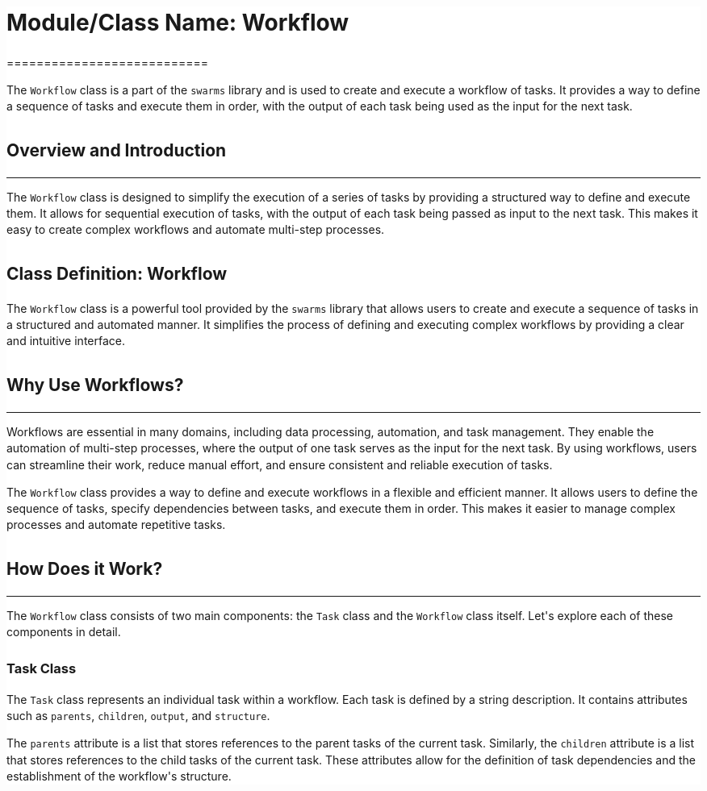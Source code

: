 # Module/Class Name: Workflow
===========================

The `Workflow` class is a part of the `swarms` library and is used to create and execute a workflow of tasks. It provides a way to define a sequence of tasks and execute them in order, with the output of each task being used as the input for the next task.

## Overview and Introduction
-------------------------

The `Workflow` class is designed to simplify the execution of a series of tasks by providing a structured way to define and execute them. It allows for sequential execution of tasks, with the output of each task being passed as input to the next task. This makes it easy to create complex workflows and automate multi-step processes.


## Class Definition: Workflow


The `Workflow` class is a powerful tool provided by the `swarms` library that allows users to create and execute a sequence of tasks in a structured and automated manner. It simplifies the process of defining and executing complex workflows by providing a clear and intuitive interface.

## Why Use Workflows?
------------------

Workflows are essential in many domains, including data processing, automation, and task management. They enable the automation of multi-step processes, where the output of one task serves as the input for the next task. By using workflows, users can streamline their work, reduce manual effort, and ensure consistent and reliable execution of tasks.

The `Workflow` class provides a way to define and execute workflows in a flexible and efficient manner. It allows users to define the sequence of tasks, specify dependencies between tasks, and execute them in order. This makes it easier to manage complex processes and automate repetitive tasks.

## How Does it Work?
-----------------

The `Workflow` class consists of two main components: the `Task` class and the `Workflow` class itself. Let's explore each of these components in detail.

### Task Class

The `Task` class represents an individual task within a workflow. Each task is defined by a string description. It contains attributes such as `parents`, `children`, `output`, and `structure`.

The `parents` attribute is a list that stores references to the parent tasks of the current task. Similarly, the `children` attribute is a list that stores references to the child tasks of the current task. These attributes allow for the definition of task dependencies and the establishment of the workflow's structure.
